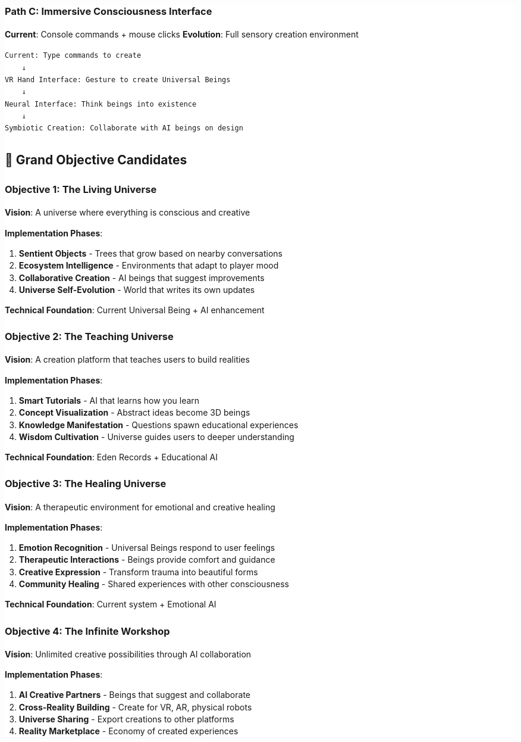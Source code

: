 ### Path C: Immersive Consciousness Interface
**Current**: Console commands + mouse clicks
**Evolution**: Full sensory creation environment

```
Current: Type commands to create
    ↓
VR Hand Interface: Gesture to create Universal Beings
    ↓
Neural Interface: Think beings into existence
    ↓
Symbiotic Creation: Collaborate with AI beings on design
```

## 🌌 Grand Objective Candidates

### Objective 1: The Living Universe
**Vision**: A universe where everything is conscious and creative

**Implementation Phases**:
1. **Sentient Objects** - Trees that grow based on nearby conversations
2. **Ecosystem Intelligence** - Environments that adapt to player mood
3. **Collaborative Creation** - AI beings that suggest improvements
4. **Universe Self-Evolution** - World that writes its own updates

**Technical Foundation**: Current Universal Being + AI enhancement

### Objective 2: The Teaching Universe
**Vision**: A creation platform that teaches users to build realities

**Implementation Phases**:
1. **Smart Tutorials** - AI that learns how you learn
2. **Concept Visualization** - Abstract ideas become 3D beings
3. **Knowledge Manifestation** - Questions spawn educational experiences
4. **Wisdom Cultivation** - Universe guides users to deeper understanding

**Technical Foundation**: Eden Records + Educational AI

### Objective 3: The Healing Universe
**Vision**: A therapeutic environment for emotional and creative healing

**Implementation Phases**:
1. **Emotion Recognition** - Universal Beings respond to user feelings
2. **Therapeutic Interactions** - Beings provide comfort and guidance
3. **Creative Expression** - Transform trauma into beautiful forms
4. **Community Healing** - Shared experiences with other consciousness

**Technical Foundation**: Current system + Emotional AI

### Objective 4: The Infinite Workshop
**Vision**: Unlimited creative possibilities through AI collaboration

**Implementation Phases**:
1. **AI Creative Partners** - Beings that suggest and collaborate
2. **Cross-Reality Building** - Create for VR, AR, physical robots
3. **Universe Sharing** - Export creations to other platforms
4. **Reality Marketplace** - Economy of created experiences
